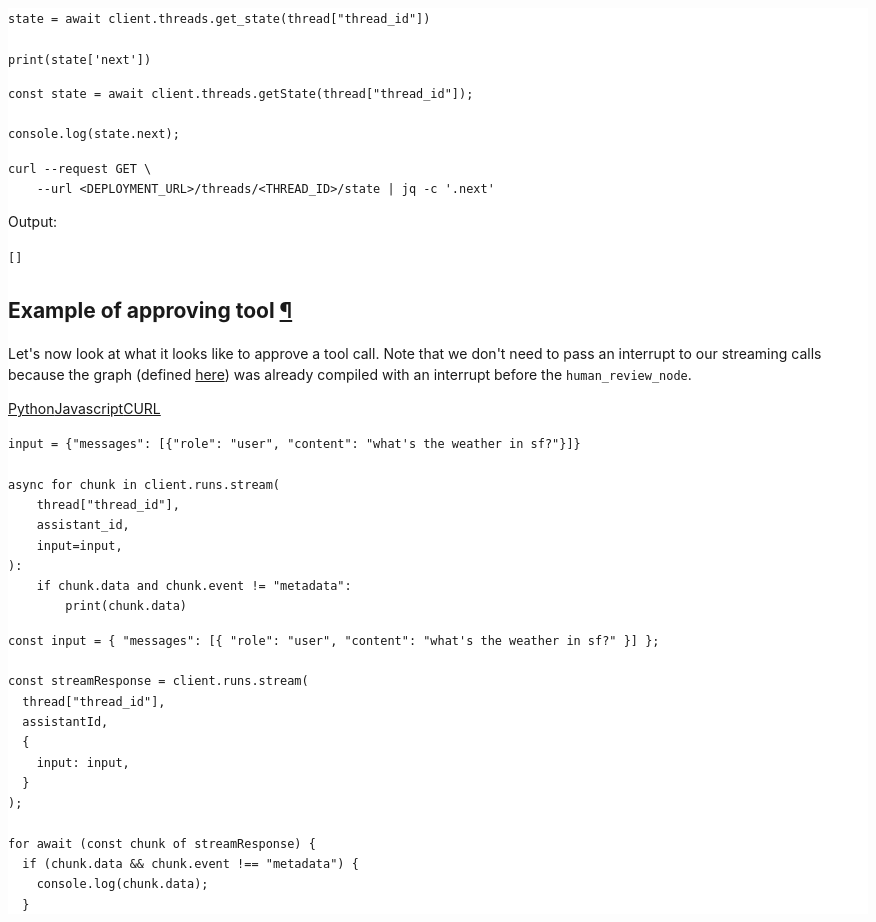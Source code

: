 ```md-code__content
state = await client.threads.get_state(thread["thread_id"])

print(state['next'])

```

```md-code__content
const state = await client.threads.getState(thread["thread_id"]);

console.log(state.next);

```

```md-code__content
curl --request GET \
    --url <DEPLOYMENT_URL>/threads/<THREAD_ID>/state | jq -c '.next'

```

Output:

```
[]

```

## Example of approving tool [¶](https://langchain-ai.github.io/langgraph/cloud/how-tos/human_in_the_loop_review_tool_calls/\#example-of-approving-tool "Permanent link")

Let's now look at what it looks like to approve a tool call. Note that we don't need to pass an interrupt to our streaming calls because the graph (defined [here](https://langchain-ai.github.io/langgraph/how-tos/human_in_the_loop/review-tool-calls/#simple-usage)) was already compiled with an interrupt before the `human_review_node`.

[Python](https://langchain-ai.github.io/langgraph/cloud/how-tos/human_in_the_loop_review_tool_calls/#__tabbed_4_1)[Javascript](https://langchain-ai.github.io/langgraph/cloud/how-tos/human_in_the_loop_review_tool_calls/#__tabbed_4_2)[CURL](https://langchain-ai.github.io/langgraph/cloud/how-tos/human_in_the_loop_review_tool_calls/#__tabbed_4_3)

```md-code__content
input = {"messages": [{"role": "user", "content": "what's the weather in sf?"}]}

async for chunk in client.runs.stream(
    thread["thread_id"],
    assistant_id,
    input=input,
):
    if chunk.data and chunk.event != "metadata":
        print(chunk.data)

```

```md-code__content
const input = { "messages": [{ "role": "user", "content": "what's the weather in sf?" }] };

const streamResponse = client.runs.stream(
  thread["thread_id"],
  assistantId,
  {
    input: input,
  }
);

for await (const chunk of streamResponse) {
  if (chunk.data && chunk.event !== "metadata") {
    console.log(chunk.data);
  }
```
